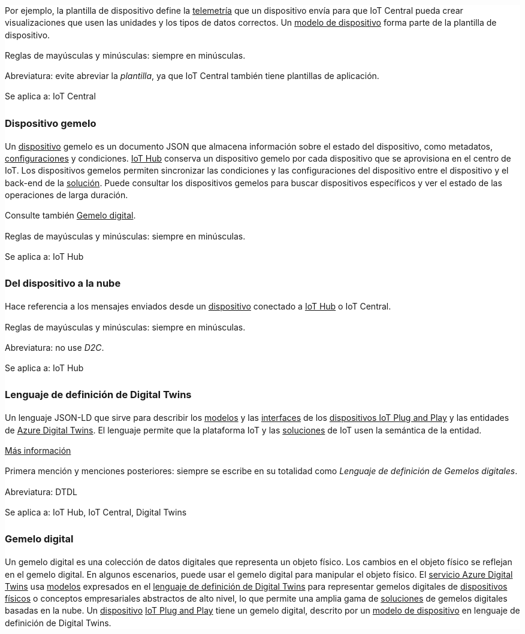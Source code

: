 Por ejemplo, la plantilla de dispositivo define la [telemetría](#telemetry) que un dispositivo envía para que IoT Central pueda crear visualizaciones que usen las unidades y los tipos de datos correctos. Un [modelo de dispositivo](#device-model) forma parte de la plantilla de dispositivo.

Reglas de mayúsculas y minúsculas: siempre en minúsculas.

Abreviatura: evite abreviar la *plantilla*, ya que IoT Central también tiene plantillas de aplicación.

Se aplica a: IoT Central

### <a name="device-twin"></a>Dispositivo gemelo

Un [dispositivo](#device) gemelo es un documento JSON que almacena información sobre el estado del dispositivo, como metadatos, [configuraciones](#configuration) y condiciones. [IoT Hub](#iot-hub) conserva un dispositivo gemelo por cada dispositivo que se aprovisiona en el centro de IoT. Los dispositivos gemelos permiten sincronizar las condiciones y las configuraciones del dispositivo entre el dispositivo y el back-end de la [solución](#solution). Puede consultar los dispositivos gemelos para buscar dispositivos específicos y ver el estado de las operaciones de larga duración.

Consulte también [Gemelo digital](#digital-twin).

Reglas de mayúsculas y minúsculas: siempre en minúsculas.

Se aplica a: IoT Hub

### <a name="device-to-cloud"></a>Del dispositivo a la nube

Hace referencia a los mensajes enviados desde un [dispositivo](#device) conectado a [IoT Hub](#iot-hub) o IoT Central.

Reglas de mayúsculas y minúsculas: siempre en minúsculas.

Abreviatura: no use *D2C*.

Se aplica a: IoT Hub

### <a name="digital-twins-definition-language"></a>Lenguaje de definición de Digital Twins

Un lenguaje JSON-LD que sirve para describir los [modelos](#interface) y las [interfaces](#iot-plug-and-play-device) de los [dispositivos IoT Plug and Play](#model) y las entidades de [Azure Digital Twins](#azure-digital-twins). El lenguaje permite que la plataforma IoT y las [soluciones](#solution) de IoT usen la semántica de la entidad.

[Más información](https://github.com/Azure/opendigitaltwins-dtdl)

Primera mención y menciones posteriores: siempre se escribe en su totalidad como *Lenguaje de definición de Gemelos digitales*.

Abreviatura: DTDL

Se aplica a: IoT Hub, IoT Central, Digital Twins

### <a name="digital-twin"></a>Gemelo digital

Un gemelo digital es una colección de datos digitales que representa un objeto físico. Los cambios en el objeto físico se reflejan en el gemelo digital. En algunos escenarios, puede usar el gemelo digital para manipular el objeto físico. El [servicio Azure Digital Twins](../digital-twins/index.yml) usa [modelos](#model) expresados en el [lenguaje de definición de Digital Twins](#digital-twins-definition-language) para representar gemelos digitales de [dispositivos físicos](#physical-device) o conceptos empresariales abstractos de alto nivel, lo que permite una amplia gama de [soluciones](#solution) de gemelos digitales basadas en la nube. Un [dispositivo](#device) [IoT Plug and Play](../iot-develop/index.yml) tiene un gemelo digital, descrito por un [modelo de dispositivo](#device-model) en lenguaje de definición de Digital Twins.
